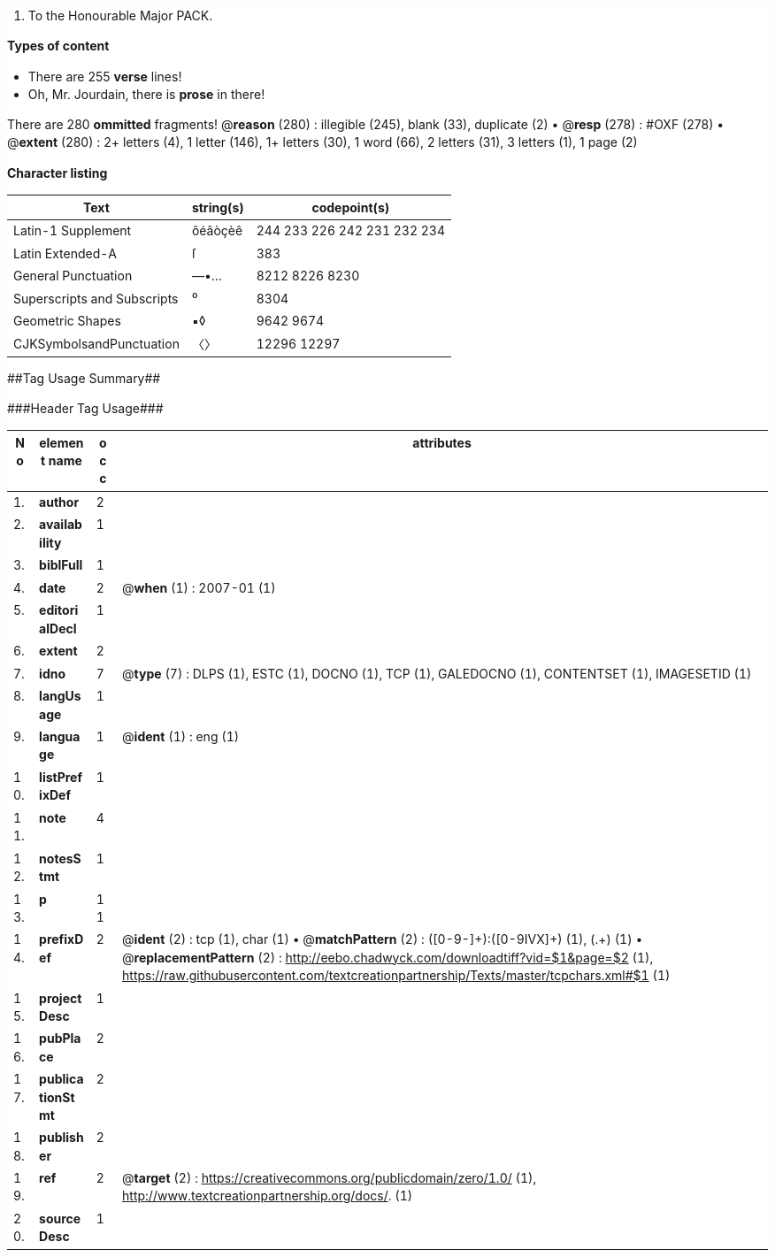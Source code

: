 1. To the Honourable Major PACK.

**Types of content**

  * There are 255 **verse** lines!
  * Oh, Mr. Jourdain, there is **prose** in there!

There are 280 **ommitted** fragments! 
 @__reason__ (280) : illegible (245), blank (33), duplicate (2)  •  @__resp__ (278) : #OXF (278)  •  @__extent__ (280) : 2+ letters (4), 1 letter (146), 1+ letters (30), 1 word (66), 2 letters (31), 3 letters (1), 1 page (2)

**Character listing**


|Text|string(s)|codepoint(s)|
|---|---|---|
|Latin-1 Supplement|ôéâòçèê|244 233 226 242 231 232 234|
|Latin Extended-A|ſ|383|
|General Punctuation|—•…|8212 8226 8230|
|Superscripts             and Subscripts|⁰|8304|
|Geometric Shapes|▪◊|9642 9674|
|CJKSymbolsandPunctuation|〈〉|12296 12297|

##Tag Usage Summary##

###Header Tag Usage###

|No|element name|occ|attributes|
|---|---|---|---|
|1.|__author__|2||
|2.|__availability__|1||
|3.|__biblFull__|1||
|4.|__date__|2| @__when__ (1) : 2007-01 (1)|
|5.|__editorialDecl__|1||
|6.|__extent__|2||
|7.|__idno__|7| @__type__ (7) : DLPS (1), ESTC (1), DOCNO (1), TCP (1), GALEDOCNO (1), CONTENTSET (1), IMAGESETID (1)|
|8.|__langUsage__|1||
|9.|__language__|1| @__ident__ (1) : eng (1)|
|10.|__listPrefixDef__|1||
|11.|__note__|4||
|12.|__notesStmt__|1||
|13.|__p__|11||
|14.|__prefixDef__|2| @__ident__ (2) : tcp (1), char (1)  •  @__matchPattern__ (2) : ([0-9\-]+):([0-9IVX]+) (1), (.+) (1)  •  @__replacementPattern__ (2) : http://eebo.chadwyck.com/downloadtiff?vid=$1&page=$2 (1), https://raw.githubusercontent.com/textcreationpartnership/Texts/master/tcpchars.xml#$1 (1)|
|15.|__projectDesc__|1||
|16.|__pubPlace__|2||
|17.|__publicationStmt__|2||
|18.|__publisher__|2||
|19.|__ref__|2| @__target__ (2) : https://creativecommons.org/publicdomain/zero/1.0/ (1), http://www.textcreationpartnership.org/docs/. (1)|
|20.|__sourceDesc__|1||